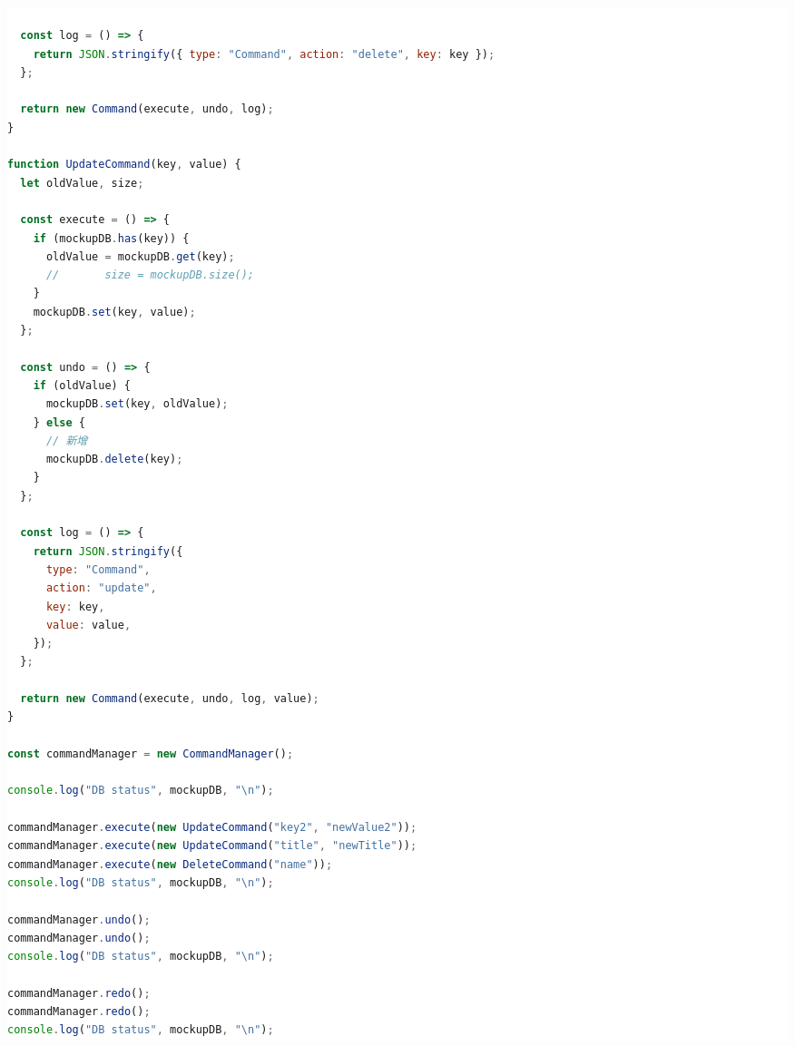 ```javascript

  const log = () => {
    return JSON.stringify({ type: "Command", action: "delete", key: key });
  };

  return new Command(execute, undo, log);
}

function UpdateCommand(key, value) {
  let oldValue, size;

  const execute = () => {
    if (mockupDB.has(key)) {
      oldValue = mockupDB.get(key);
      //       size = mockupDB.size();
    }
    mockupDB.set(key, value);
  };

  const undo = () => {
    if (oldValue) {
      mockupDB.set(key, oldValue);
    } else {
      // 新增
      mockupDB.delete(key);
    }
  };

  const log = () => {
    return JSON.stringify({
      type: "Command",
      action: "update",
      key: key,
      value: value,
    });
  };

  return new Command(execute, undo, log, value);
}

const commandManager = new CommandManager();

console.log("DB status", mockupDB, "\n");

commandManager.execute(new UpdateCommand("key2", "newValue2"));
commandManager.execute(new UpdateCommand("title", "newTitle"));
commandManager.execute(new DeleteCommand("name"));
console.log("DB status", mockupDB, "\n");

commandManager.undo();
commandManager.undo();
console.log("DB status", mockupDB, "\n");

commandManager.redo();
commandManager.redo();
console.log("DB status", mockupDB, "\n");
```
